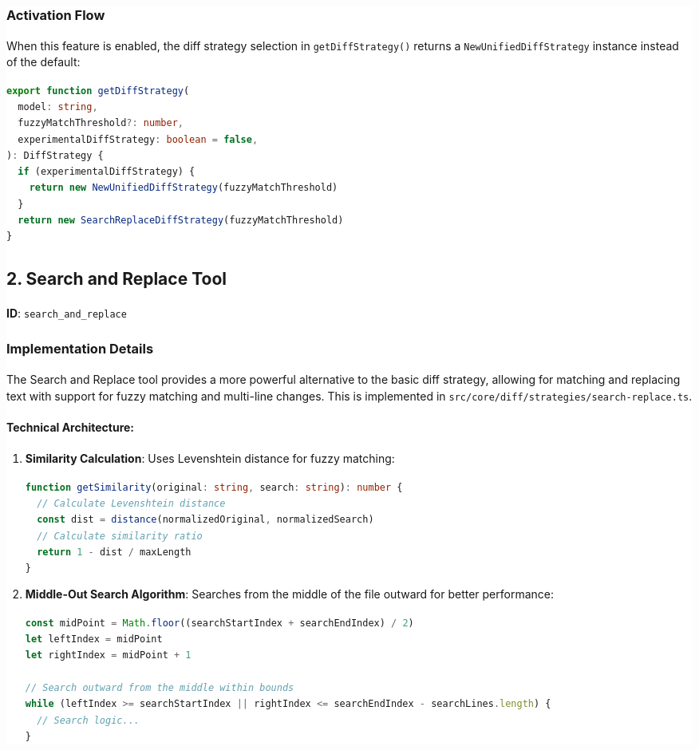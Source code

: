 ### Activation Flow

When this feature is enabled, the diff strategy selection in `getDiffStrategy()` returns a `NewUnifiedDiffStrategy` instance instead of the default:

```typescript
export function getDiffStrategy(
  model: string,
  fuzzyMatchThreshold?: number,
  experimentalDiffStrategy: boolean = false,
): DiffStrategy {
  if (experimentalDiffStrategy) {
    return new NewUnifiedDiffStrategy(fuzzyMatchThreshold)
  }
  return new SearchReplaceDiffStrategy(fuzzyMatchThreshold)
}
```

## 2. Search and Replace Tool

**ID**: `search_and_replace`

### Implementation Details

The Search and Replace tool provides a more powerful alternative to the basic diff strategy, allowing for matching and replacing text with support for fuzzy matching and multi-line changes. This is implemented in `src/core/diff/strategies/search-replace.ts`.

#### Technical Architecture:

1. **Similarity Calculation**: Uses Levenshtein distance for fuzzy matching:

   ```typescript
   function getSimilarity(original: string, search: string): number {
     // Calculate Levenshtein distance
     const dist = distance(normalizedOriginal, normalizedSearch)
     // Calculate similarity ratio
     return 1 - dist / maxLength
   }
   ```

2. **Middle-Out Search Algorithm**: Searches from the middle of the file outward for better performance:

   ```typescript
   const midPoint = Math.floor((searchStartIndex + searchEndIndex) / 2)
   let leftIndex = midPoint
   let rightIndex = midPoint + 1
   
   // Search outward from the middle within bounds
   while (leftIndex >= searchStartIndex || rightIndex <= searchEndIndex - searchLines.length) {
     // Search logic...
   }
   ```

